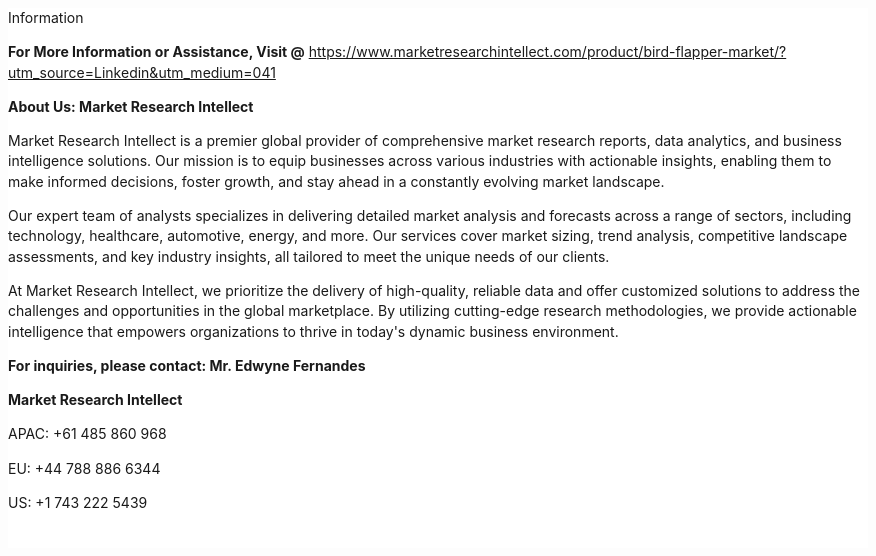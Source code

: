 Information</li></ul></div><div class="article-main__content" data-test-id="publishing-text-block"><p><span class="font-[700]"><strong>For More Information or Assistance, Visit @</strong>&nbsp;<a href="https://www.marketresearchintellect.com/product/bird-flapper-market/?utm_source=Linkedin&utm_medium=041">https://www.marketresearchintellect.com/product/bird-flapper-market/?utm_source=Linkedin&utm_medium=041</a></span></p><p><strong>About Us: Market Research Intellect</strong></p><p>Market Research Intellect is a premier global provider of comprehensive market research reports, data analytics, and business intelligence solutions. Our mission is to equip businesses across various industries with actionable insights, enabling them to make informed decisions, foster growth, and stay ahead in a constantly evolving market landscape.</p><p>Our expert team of analysts specializes in delivering detailed market analysis and forecasts across a range of sectors, including technology, healthcare, automotive, energy, and more. Our services cover market sizing, trend analysis, competitive landscape assessments, and key industry insights, all tailored to meet the unique needs of our clients.</p><p>At Market Research Intellect, we prioritize the delivery of high-quality, reliable data and offer customized solutions to address the challenges and opportunities in the global marketplace. By utilizing cutting-edge research methodologies, we provide actionable intelligence that empowers organizations to thrive in today's dynamic business environment.</p><p><strong>For inquiries, please contact: Mr. Edwyne Fernandes</strong></p><p><strong>Market Research Intellect</strong></p><p>APAC: +61 485 860 968</p><p>EU: +44 788 886 6344</p><p>US: +1 743 222 5439</p></div><div class="article-main__content" data-test-id="publishing-text-block">&nbsp;</div>
